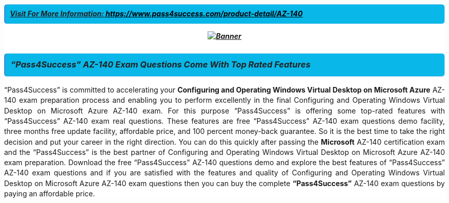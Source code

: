 <p><strong><strong><strong><u><em><strong><strong><strong><strong><span style="display: block; color: #222222; background: #09b7e8; border: 0.5px solid #AED6F1; border-left: 3px solid #3498DB; padding: .6em; border-radius: 6px;">Visit For More Information: <span style="color: #000000;"><a href="https://www.pass4success.com/product-detail/AZ-140" style="color: #000000;">https://www.pass4success.com/product-detail/AZ-140</a></span></span></strong></strong></strong></strong></em></u></strong></strong></strong></p>

<p style="text-align: center;"><strong><strong><strong><u><em><strong><strong><strong><a href="https://www.pass4success.com/microsoft/exam/az-140"><img width="100%" src="https://i.imgur.com/UiON0OE.jpg" alt="Banner"/></a></strong></strong></strong></em></u></strong></strong></strong></p>

<h3><strong><strong><strong><em><strong><strong><strong><strong><span style="display: block; color: #222222; background: #09b7e8; border: 0.5px solid #AED6F1; border-left: 3px solid #3498DB; padding: .6em; border-radius: 6px;">“Pass4Success” AZ-140 Exam Questions Come With Top Rated Features</span></strong></strong></strong></strong></em></strong></strong></strong></h3>

<p style="text-align: justify;">“Pass4Success” is committed to accelerating your <strong>Configuring and Operating Windows Virtual Desktop on Microsoft Azure</strong> AZ-140 exam preparation process and enabling you to perform excellently in the final Configuring and Operating Windows Virtual Desktop on Microsoft Azure AZ-140 exam. For this purpose “Pass4Success” is offering some top-rated features with “Pass4Success” AZ-140 exam real questions. These features are free “Pass4Success” AZ-140 exam questions demo facility, three months free update facility, affordable price, and 100 percent money-back guarantee. So it is the best time to take the right decision and put your career in the right direction. You can do this quickly after passing the <strong>Microsoft</strong> AZ-140 certification exam and the “Pass4Success” is the best partner of Configuring and Operating Windows Virtual Desktop on Microsoft Azure AZ-140 exam preparation. Download the free “Pass4Success” AZ-140 questions demo and explore the best features of “Pass4Success” AZ-140 exam questions and if you are satisfied with the features and quality of Configuring and Operating Windows Virtual Desktop on Microsoft Azure AZ-140 exam questions then you can buy the complete <strong>“Pass4Success”</strong> AZ-140 exam questions by paying an affordable price.</p>
